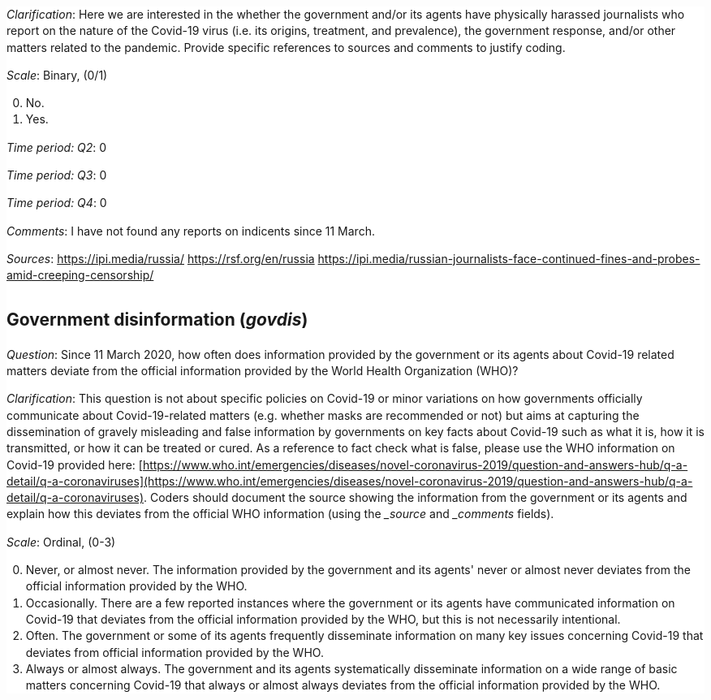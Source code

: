  

*Clarification*: Here we are interested in the whether the government and/or its agents have physically harassed journalists who report on the nature of the Covid-19 virus (i.e. its origins, treatment, and prevalence), the government response, and/or other matters related to the pandemic. Provide specific references to sources and comments to justify coding.

 

*Scale*: Binary, (0/1) 

 0. No. 
 1. Yes.

 
*Time period: Q2*: 0

 
*Time period: Q3*: 0

 
*Time period: Q4*: 0

 

*Comments*:
 I have not found any reports on indicents since 11 March. 

*Sources*:
 https://ipi.media/russia/
https://rsf.org/en/russia
https://ipi.media/russian-journalists-face-continued-fines-and-probes-amid-creeping-censorship/





## Government disinformation (*govdis*) 

*Question*: Since 11 March 2020, how often does information provided by the government or its agents about Covid-19 related matters deviate from the official information provided by the World Health Organization (WHO)? 

 

*Clarification*: This question is not about specific policies on Covid-19 or minor variations on how governments officially communicate about Covid-19-related matters (e.g. whether masks are recommended or not) but aims at capturing the dissemination of gravely misleading and false information by governments on key facts about Covid-19 such as what it is, how it is transmitted, or how it can be treated or cured. As a reference to fact check what is false, please use the WHO information on Covid-19 provided here: [https://www.who.int/emergencies/diseases/novel-coronavirus-2019/question-and-answers-hub/q-a-detail/q-a-coronaviruses](https://www.who.int/emergencies/diseases/novel-coronavirus-2019/question-and-answers-hub/q-a-detail/q-a-coronaviruses). Coders should document the source showing the information from the government or its agents and explain how this deviates from the official WHO information (using the *_source* and *_comments* fields).

 

*Scale*: Ordinal, (0-3) 

 0. Never, or almost never. The information provided by the government and its agents' never or almost never deviates from the official information provided by the WHO. 
 1. Occasionally. There are a few reported instances where the government or its agents have communicated information on Covid-19 that deviates from the official information provided by the WHO, but this is not necessarily intentional. 
 2. Often. The government or some of its agents frequently disseminate information on many key issues concerning Covid-19 that deviates from official information provided by the WHO. 
 3. Always or almost always. The government and its agents systematically disseminate information on a wide range of basic matters concerning Covid-19 that always or almost always deviates from the official information provided by the WHO.
